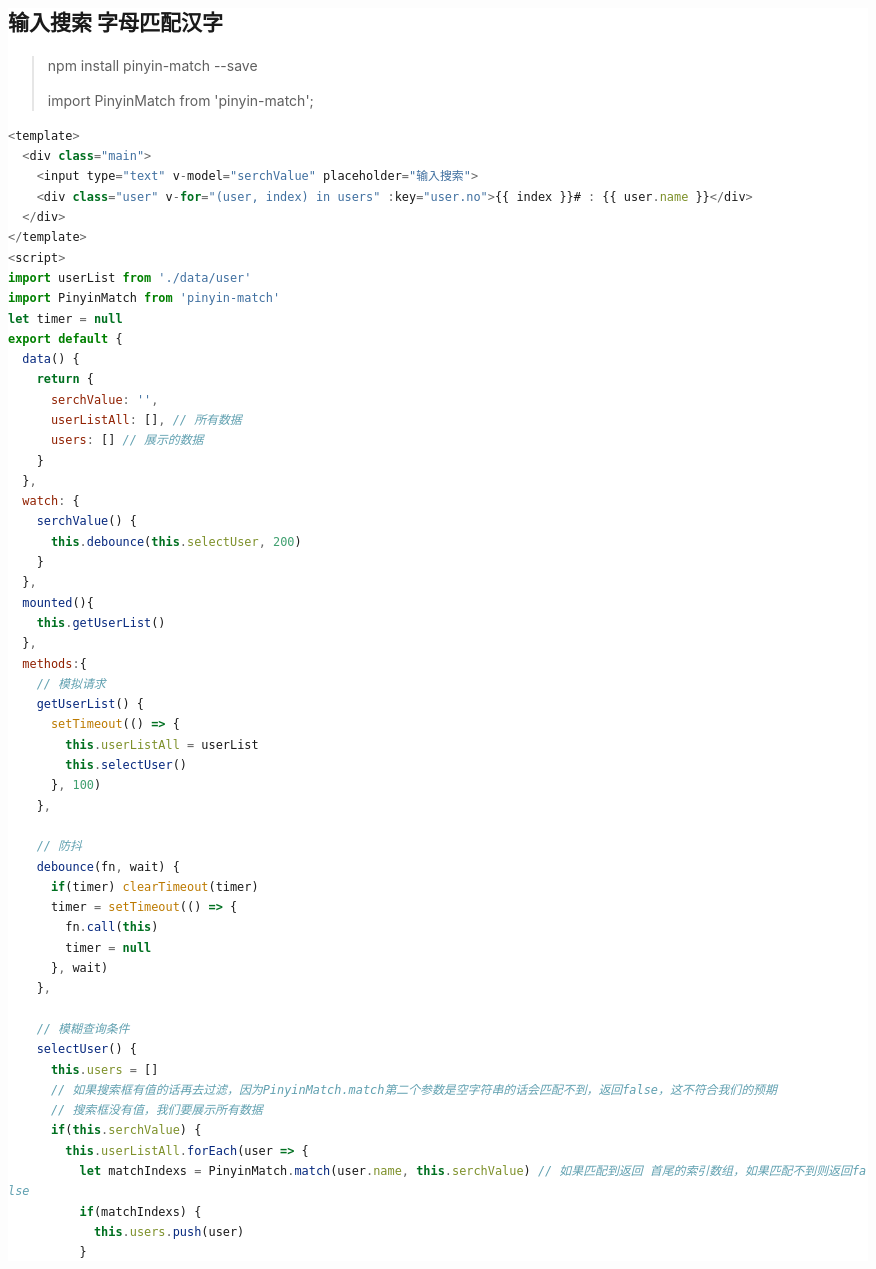 ## 输入搜索 字母匹配汉字

> npm install pinyin-match --save
>
> import PinyinMatch from 'pinyin-match';

```js
<template>
  <div class="main">
    <input type="text" v-model="serchValue" placeholder="输入搜索">
    <div class="user" v-for="(user, index) in users" :key="user.no">{{ index }}# : {{ user.name }}</div>
  </div>
</template>
<script>
import userList from './data/user'
import PinyinMatch from 'pinyin-match'
let timer = null
export default {
  data() {
    return {
      serchValue: '',
      userListAll: [], // 所有数据
      users: [] // 展示的数据
    }
  },
  watch: {
    serchValue() {
      this.debounce(this.selectUser, 200)
    }
  },
  mounted(){
    this.getUserList()
  },
  methods:{
    // 模拟请求
    getUserList() {
      setTimeout(() => {
        this.userListAll = userList
        this.selectUser()
      }, 100)
    },

    // 防抖
    debounce(fn, wait) {
      if(timer) clearTimeout(timer)
      timer = setTimeout(() => {
        fn.call(this)
        timer = null
      }, wait)
    },

    // 模糊查询条件
    selectUser() {
      this.users = []
      // 如果搜索框有值的话再去过滤，因为PinyinMatch.match第二个参数是空字符串的话会匹配不到，返回false，这不符合我们的预期
      // 搜索框没有值，我们要展示所有数据
      if(this.serchValue) {
        this.userListAll.forEach(user => {
          let matchIndexs = PinyinMatch.match(user.name, this.serchValue) // 如果匹配到返回 首尾的索引数组，如果匹配不到则返回false
          if(matchIndexs) {
            this.users.push(user)
          }
```